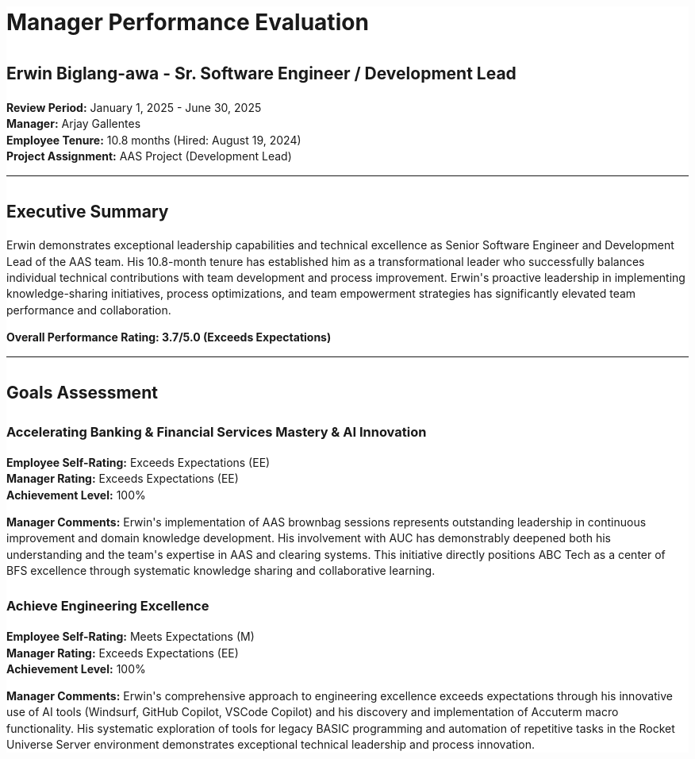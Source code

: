 # Manager Performance Evaluation
## Erwin Biglang-awa - Sr. Software Engineer / Development Lead
**Review Period:** January 1, 2025 - June 30, 2025  
**Manager:** Arjay Gallentes  
**Employee Tenure:** 10.8 months (Hired: August 19, 2024)  
**Project Assignment:** AAS Project (Development Lead)

---

## Executive Summary

Erwin demonstrates exceptional leadership capabilities and technical excellence as Senior Software Engineer and Development Lead of the AAS team. His 10.8-month tenure has established him as a transformational leader who successfully balances individual technical contributions with team development and process improvement. Erwin's proactive leadership in implementing knowledge-sharing initiatives, process optimizations, and team empowerment strategies has significantly elevated team performance and collaboration.

**Overall Performance Rating: 3.7/5.0 (Exceeds Expectations)**

---

## Goals Assessment

### Accelerating Banking & Financial Services Mastery & AI Innovation
**Employee Self-Rating:** Exceeds Expectations (EE)  
**Manager Rating:** Exceeds Expectations (EE)  
**Achievement Level:** 100%

**Manager Comments:**
Erwin's implementation of AAS brownbag sessions represents outstanding leadership in continuous improvement and domain knowledge development. His involvement with AUC has demonstrably deepened both his understanding and the team's expertise in AAS and clearing systems. This initiative directly positions ABC Tech as a center of BFS excellence through systematic knowledge sharing and collaborative learning.

### Achieve Engineering Excellence  
**Employee Self-Rating:** Meets Expectations (M)  
**Manager Rating:** Exceeds Expectations (EE)  
**Achievement Level:** 100%

**Manager Comments:**
Erwin's comprehensive approach to engineering excellence exceeds expectations through his innovative use of AI tools (Windsurf, GitHub Copilot, VSCode Copilot) and his discovery and implementation of Accuterm macro functionality. His systematic exploration of tools for legacy BASIC programming and automation of repetitive tasks in the Rocket Universe Server environment demonstrates exceptional technical leadership and process innovation.
